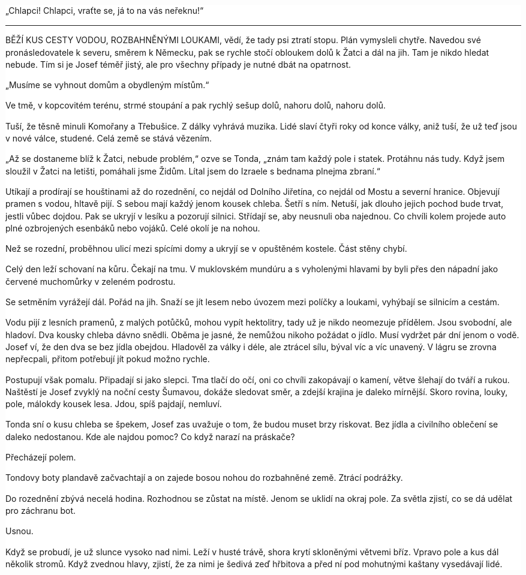 „Chlapci! Chlapci, vraťte se, já to na vás neřeknu!“

* * *

BĚŽÍ KUS CESTY VODOU, ROZBAHNĚNÝMI LOUKAMI, vědí, že tady psi ztratí stopu. Plán vymysleli chytře. Navedou své pronásledovatele k severu, směrem k Německu, pak se rychle stočí obloukem dolů k Žatci a dál na jih. Tam je nikdo hledat nebude. Tím si je Josef téměř jistý, ale pro všechny případy je nutné dbát na opatrnost.

„Musíme se vyhnout domům a obydleným místům.“

Ve tmě, v kopcovitém terénu, strmé stoupání a pak rychlý sešup dolů, nahoru dolů, nahoru dolů.

Tuší, že těsně minuli Komořany a Třebušice. Z dálky vyhrává muzika. Lidé slaví čtyři roky od konce války, aniž tuší, že už teď jsou v nové válce, studené. Celá země se stává vězením.

„Až se dostaneme blíž k Žatci, nebude problém,“ ozve se Tonda, „znám tam každý pole i statek. Protáhnu nás tudy. Když jsem sloužil v Žatci na letišti, pomáhali jsme Židům. Lítal jsem do Izraele s bednama plnejma zbraní.“

Utíkají a prodírají se houštinami až do rozednění, co nejdál od Dolního Jiřetína, co nejdál od Mostu a severní hranice. Objevují pramen s vodou, hltavě pijí. S sebou mají každý jenom kousek chleba. Šetří s ním. Netuší, jak dlouho jejich pochod bude trvat, jestli vůbec dojdou. Pak se ukryjí v lesíku a pozorují silnici. Střídají se, aby neusnuli oba najednou. Co chvíli kolem projede auto plné ozbrojených esenbáků nebo vojáků. Celé okolí je na nohou.

Než se rozední, proběhnou ulicí mezi spícími domy a ukryjí se v opuštěném kostele. Část stěny chybí.

Celý den leží schovaní na kůru. Čekají na tmu. V muklovském mundúru a s vyholenými hlavami by byli přes den nápadní jako červené muchomůrky v zeleném podrostu.

Se setměním vyrážejí dál. Pořád na jih. Snaží se jít lesem nebo úvozem mezi políčky a loukami, vyhýbají se silnicím a cestám.

Vodu pijí z lesních pramenů, z malých potůčků, mohou vypít hektolitry, tady už je nikdo neomezuje přídělem. Jsou svobodní, ale hladoví. Dva kousky chleba dávno snědli. Oběma je jasné, že nemůžou nikoho požádat o jídlo. Musí vydržet pár dní jenom o vodě. Josef ví, že den dva se bez jídla obejdou. Hladověl za války i déle, ale ztrácel sílu, býval víc a víc unavený. V lágru se zrovna nepřecpali, přitom potřebují jít pokud možno rychle.

Postupují však pomalu. Připadají si jako slepci. Tma tlačí do očí, oni co chvíli zakopávají o kamení, větve šlehají do tváří a rukou. Naštěstí je Josef zvyklý na noční cesty Šumavou, dokáže sledovat směr, a zdejší krajina je daleko mírnější. Skoro rovina, louky, pole, málokdy kousek lesa. Jdou, spíš pajdají, nemluví.

Tonda sní o kusu chleba se špekem, Josef zas uvažuje o tom, že budou muset brzy riskovat. Bez jídla a civilního oblečení se daleko nedostanou. Kde ale najdou pomoc? Co když narazí na práskače?

Přecházejí polem.

Tondovy boty plandavě začvachtají a on zajede bosou nohou do rozbahněné země. Ztrácí podrážky.

Do rozednění zbývá necelá hodina. Rozhodnou se zůstat na místě. Jenom se uklidí na okraj pole. Za světla zjistí, co se dá udělat pro záchranu bot.

Usnou.

Když se probudí, je už slunce vysoko nad nimi. Leží v husté trávě, shora krytí skloněnými větvemi bříz. Vpravo pole a kus dál několik stromů. Když zvednou hlavy, zjistí, že za nimi je šedivá zeď hřbitova a před ní pod mohutnými kaštany vysedávají lidé.
